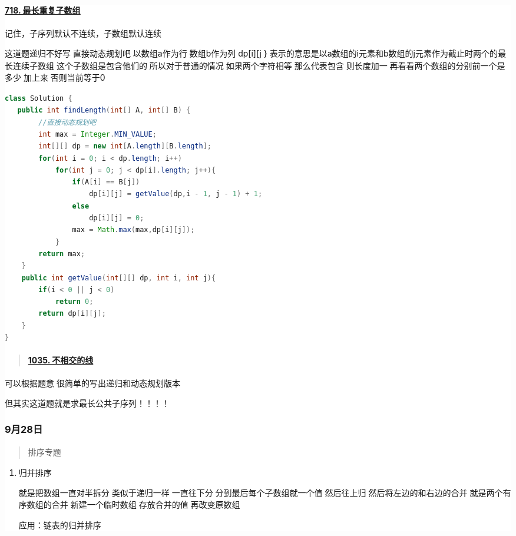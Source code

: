 ```java
```

#### [718. 最长重复子数组](https://leetcode-cn.com/problems/maximum-length-of-repeated-subarray/)

记住，子序列默认不连续，子数组默认连续

这道题递归不好写 直接动态规划吧
以数组a作为行 数组b作为列 dp[i][j } 表示的意思是以a数组的i元素和b数组的j元素作为截止时两个的最长连续子数组 这个子数组是包含他们的
所以对于普通的情况 如果两个字符相等 那么代表包含 则长度加一 再看看两个数组的分别前一个是多少 加上来 否则当前等于0

```java
class Solution {
   public int findLength(int[] A, int[] B) {
        //直接动态规划吧
        int max = Integer.MIN_VALUE;
        int[][] dp = new int[A.length][B.length];
        for(int i = 0; i < dp.length; i++)
            for(int j = 0; j < dp[i].length; j++){
                if(A[i] == B[j])
                    dp[i][j] = getValue(dp,i - 1, j - 1) + 1;
                else
                    dp[i][j] = 0;
                max = Math.max(max,dp[i][j]);
            }
        return max;
    }
    public int getValue(int[][] dp, int i, int j){
        if(i < 0 || j < 0)
            return 0;
        return dp[i][j];
    }
}
```

> #### [1035. 不相交的线](https://leetcode-cn.com/problems/uncrossed-lines/)

可以根据题意 很简单的写出递归和动态规划版本

但其实这道题就是求最长公共子序列！！！！

### 9月28日

> 排序专题

1. 归并排序

   就是把数组一直对半拆分 类似于递归一样 一直往下分 分到最后每个子数组就一个值 然后往上归 
   然后将左边的和右边的合并 就是两个有序数组的合并 新建一个临时数组 存放合并的值 再改变原数组

   应用：链表的归并排序
